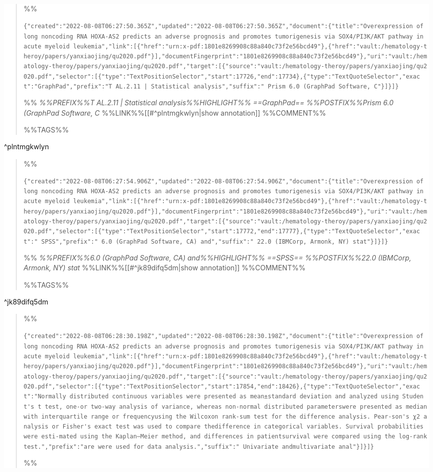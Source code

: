 >%%
>```annotation-json
>{"created":"2022-08-08T06:27:50.365Z","updated":"2022-08-08T06:27:50.365Z","document":{"title":"Overexpression of long noncoding RNA HOXA-AS2 predicts an adverse prognosis and promotes tumorigenesis via SOX4/PI3K/AKT pathway in acute myeloid leukemia","link":[{"href":"urn:x-pdf:1801e8269908c88a840c73f2e56bcd49"},{"href":"vault:/hematology-theroy/papers/yanxiaojing/qu2020.pdf"}],"documentFingerprint":"1801e8269908c88a840c73f2e56bcd49"},"uri":"vault:/hematology-theroy/papers/yanxiaojing/qu2020.pdf","target":[{"source":"vault:/hematology-theroy/papers/yanxiaojing/qu2020.pdf","selector":[{"type":"TextPositionSelector","start":17726,"end":17734},{"type":"TextQuoteSelector","exact":"GraphPad","prefix":"T AL.2.11 | Statistical analysis","suffix":" Prism 6.0 (GraphPad Software, C"}]}]}
>```
>%%
>*%%PREFIX%%T AL.2.11 | Statistical analysis%%HIGHLIGHT%% ==GraphPad== %%POSTFIX%%Prism 6.0 (GraphPad Software, C*
>%%LINK%%[[#^plntmgkwlyn|show annotation]]
>%%COMMENT%%
>
>%%TAGS%%
>
^plntmgkwlyn


>%%
>```annotation-json
>{"created":"2022-08-08T06:27:54.906Z","updated":"2022-08-08T06:27:54.906Z","document":{"title":"Overexpression of long noncoding RNA HOXA-AS2 predicts an adverse prognosis and promotes tumorigenesis via SOX4/PI3K/AKT pathway in acute myeloid leukemia","link":[{"href":"urn:x-pdf:1801e8269908c88a840c73f2e56bcd49"},{"href":"vault:/hematology-theroy/papers/yanxiaojing/qu2020.pdf"}],"documentFingerprint":"1801e8269908c88a840c73f2e56bcd49"},"uri":"vault:/hematology-theroy/papers/yanxiaojing/qu2020.pdf","target":[{"source":"vault:/hematology-theroy/papers/yanxiaojing/qu2020.pdf","selector":[{"type":"TextPositionSelector","start":17772,"end":17777},{"type":"TextQuoteSelector","exact":" SPSS","prefix":" 6.0 (GraphPad Software, CA) and","suffix":" 22.0 (IBMCorp, Armonk, NY) stat"}]}]}
>```
>%%
>*%%PREFIX%%6.0 (GraphPad Software, CA) and%%HIGHLIGHT%% ==SPSS== %%POSTFIX%%22.0 (IBMCorp, Armonk, NY) stat*
>%%LINK%%[[#^jk89difq5dm|show annotation]]
>%%COMMENT%%
>
>%%TAGS%%
>
^jk89difq5dm


>%%
>```annotation-json
>{"created":"2022-08-08T06:28:30.198Z","updated":"2022-08-08T06:28:30.198Z","document":{"title":"Overexpression of long noncoding RNA HOXA-AS2 predicts an adverse prognosis and promotes tumorigenesis via SOX4/PI3K/AKT pathway in acute myeloid leukemia","link":[{"href":"urn:x-pdf:1801e8269908c88a840c73f2e56bcd49"},{"href":"vault:/hematology-theroy/papers/yanxiaojing/qu2020.pdf"}],"documentFingerprint":"1801e8269908c88a840c73f2e56bcd49"},"uri":"vault:/hematology-theroy/papers/yanxiaojing/qu2020.pdf","target":[{"source":"vault:/hematology-theroy/papers/yanxiaojing/qu2020.pdf","selector":[{"type":"TextPositionSelector","start":17854,"end":18426},{"type":"TextQuoteSelector","exact":"Normally distributed continuous variables were presented as mean±standard deviation and analyzed using Student's t test, one‐or two‐way analysis of variance, whereas non‐normal distributed parameterswere presented as median with interquartile range or frequencyusing the Wilcoxon rank‐sum test for the difference analysis. Pear-son's χ2 analysis or Fisher's exact test was used to compare thedifference in categorical variables. Survival probabilities were esti-mated using the Kaplan–Meier method, and differences in patientsurvival were compared using the log‐rank test.","prefix":"are were used for data analysis.","suffix":" Univariate andmultivariate anal"}]}]}
>```
>%%